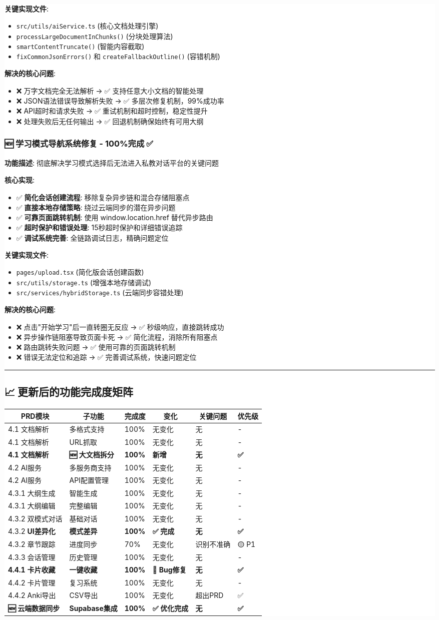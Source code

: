 **关键实现文件**: 
- `src/utils/aiService.ts` (核心文档处理引擎)
- `processLargeDocumentInChunks()` (分块处理算法)
- `smartContentTruncate()` (智能内容截取)
- `fixCommonJsonErrors()` 和 `createFallbackOutline()` (容错机制)

**解决的核心问题**:
- ❌ 万字文档完全无法解析 → ✅ 支持任意大小文档的智能处理
- ❌ JSON语法错误导致解析失败 → ✅ 多层次修复机制，99%成功率
- ❌ API超时和请求失败 → ✅ 重试机制和超时控制，稳定性提升
- ❌ 处理失败后无任何输出 → ✅ 回退机制确保始终有可用大纲

### 🆕 **学习模式导航系统修复** - **100%完成** ✅

**功能描述**: 彻底解决学习模式选择后无法进入私教对话平台的关键问题

**核心实现**:
- ✅ **简化会话创建流程**: 移除复杂异步链和混合存储阻塞点
- ✅ **直接本地存储策略**: 绕过云端同步的潜在异步问题
- ✅ **可靠页面跳转机制**: 使用 window.location.href 替代异步路由
- ✅ **超时保护和错误处理**: 15秒超时保护和详细错误追踪
- ✅ **调试系统完善**: 全链路调试日志，精确问题定位

**关键实现文件**: 
- `pages/upload.tsx` (简化版会话创建函数)
- `src/utils/storage.ts` (增强本地存储调试)
- `src/services/hybridStorage.ts` (云端同步容错处理)

**解决的核心问题**:
- ❌ 点击"开始学习"后一直转圈无反应 → ✅ 秒级响应，直接跳转成功
- ❌ 异步操作链阻塞导致页面卡死 → ✅ 简化流程，消除所有阻塞点
- ❌ 路由跳转失败问题 → ✅ 使用可靠的页面跳转机制
- ❌ 错误无法定位和追踪 → ✅ 完善调试系统，快速问题定位

---

## 📈 更新后的功能完成度矩阵

| PRD模块 | 子功能 | 完成度 | 变化 | 关键问题 | 优先级 |
|---------|--------|--------|------|----------|--------|
| 4.1 文档解析 | 多格式支持 | 100% | 无变化 | 无 | - |
| 4.1 文档解析 | URL抓取 | 100% | 无变化 | 无 | - |
| **4.1 文档解析** | **🆕 大文档拆分** | **100%** | **新增** | **无** | **✅** |
| 4.2 AI服务 | 多服务商支持 | 100% | 无变化 | 无 | - |
| 4.2 AI服务 | API配置管理 | 100% | 无变化 | 无 | - |
| 4.3.1 大纲生成 | 智能生成 | 100% | 无变化 | 无 | - |
| 4.3.1 大纲编辑 | 完整编辑 | 100% | 无变化 | 无 | - |
| 4.3.2 双模式对话 | 基础对话 | 100% | 无变化 | 无 | - |
| 4.3.2 **UI差异化** | **模式差异** | **100%** | **✅ 完成** | **无** | **✅** |
| 4.3.2 章节跟踪 | 进度同步 | 70% | 无变化 | 识别不准确 | 🟡 P1 |
| 4.3.3 会话管理 | 历史管理 | 100% | 无变化 | 无 | - |
| **4.4.1 卡片收藏** | **一键收藏** | **100%** | **🔧 Bug修复** | **无** | **✅** |
| 4.4.2 卡片管理 | 复习系统 | 100% | 无变化 | 无 | - |
| 4.4.2 Anki导出 | CSV导出 | 100% | 无变化 | 超出PRD | ✅ |
| **🆕 云端数据同步** | **Supabase集成** | **100%** | **✅ 优化完成** | **无** | **✅** |